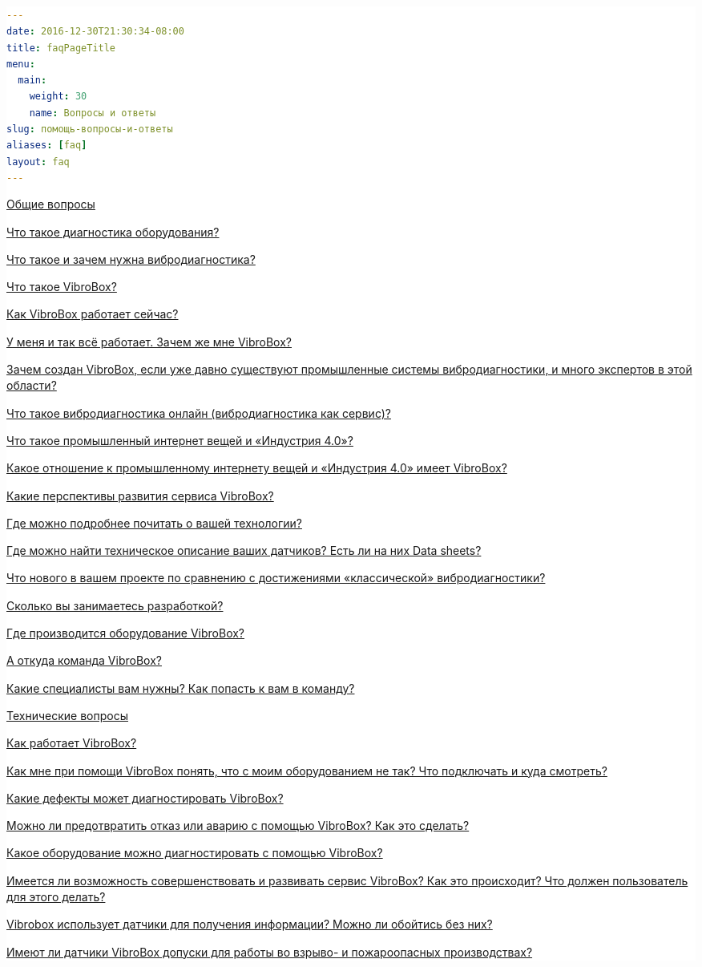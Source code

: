 ```yaml
---
date: 2016-12-30T21:30:34-08:00
title: faqPageTitle
menu:
  main:
    weight: 30
    name: Вопросы и ответы
slug: помощь-вопросы-и-ответы
aliases: [faq]
layout: faq
---
```

<p><a href="#общие_вопросы">Общие вопросы</a></p>
<p><a href="#что_такое_диагностика_оборудования">Что такое диагностика оборудования?</a></p>
<p><a href="#что_такое_и_зачем_нужна_вибродиагностика">Что такое и зачем нужна вибродиагностика?</a></p>
<p><a href="#что_такое_vibrobox">Что такое VibroBox?</a></p>
<p><a href="#как_vibrobox_работает_сейчас">Как VibroBox работает сейчас?</a></p>
<p><a href="#у_меня_и_так_всё_работает_зачем_же_мне_vibrobox">У меня и так всё работает. Зачем же мне VibroBox?</a></p>
<p><a href="#зачем_создан_vibrobox_если_уже_давно_существуют_промышленные_системы_вибродиагностики_и_много_экспертов_в_этой">Зачем создан VibroBox, если уже давно существуют промышленные системы вибродиагностики, и много экспертов в этой области?</a></p>
<p><a href="#что_такое_вибродиагностика_онлайн_вибродиагностика_как_сервис">Что такое вибродиагностика онлайн (вибродиагностика как сервис)?</a></p>
<p><a href="#что_такое_промышленный_интернет_вещей_и_индустрия_4_0">Что такое промышленный интернет вещей и «Индустрия 4.0»?</a></p>
<p><a href="#какое_отношение_к_промышленному_интернету_вещей_и_индустрия_4_0_имеет_vibrobox">Какое отношение к промышленному интернету вещей и «Индустрия 4.0» имеет VibroBox?</a></p>
<p><a href="#какие_перспективы_развития_сервиса_vibrobox">Какие перспективы развития сервиса VibroBox?</a></p>
<p><a href="#где_можно_подробнее_почитать_о_вашей_технологии">Где можно подробнее почитать о вашей технологии?</a></p>
<p><a href="#где_можно_найти_техническое_описание_ваших_датчиков_есть_ли_на_них_data_sheets">Где можно найти техническое описание ваших датчиков? Есть ли на них Data sheets?</a></p>
<p><a href="#что_нового_в_вашем_проекте_по_сравнению_с_достижениями_классической_вибродиагностики">Что нового в вашем проекте по сравнению с достижениями «классической» вибродиагностики?</a></p>
<p><a href="#сколько_вы_занимаетесь_разработкой">Сколько вы занимаетесь разработкой?</a></p>
<p><a href="#где_производится_оборудование_vibrobox">Где производится оборудование VibroBox?</a></p>
<p><a href="#а_откуда_команда_vibrobox">А откуда команда VibroBox?</a></p>
<p><a href="#какие_специалисты_вам_нужны_как_попасть_к_вам_в_команду">Какие специалисты вам нужны? Как попасть к вам в команду?</a></p>
<p><a href="#технические_вопросы">Технические вопросы</a></p>
<p><a href="#как_работает_vibrobox">Как работает VibroBox?</a></p>
<p><a href="#как_мне_при_помощи_vibrobox_понять_что_с_моим_оборудованием_не_так_что_подключать_и">Как мне при помощи VibroBox понять, что с моим оборудованием не так? Что подключать и куда смотреть?</a></p>
<p><a href="#какие_дефекты_может_диагностировать_vibrobox">Какие дефекты может диагностировать VibroBox?</a></p>
<p><a href="#можно_ли_предотвратить_отказ_или_аварию_с_помощью_vibrobox_как_это_сделать">Можно ли предотвратить отказ или аварию с помощью VibroBox? Как это сделать?</a></p>
<p><a href="#какое_оборудование_можно_диагностировать_с_помощью_vibrobox">Какое оборудование можно диагностировать с помощью VibroBox?</a></p>
<p><a href="#имеется_ли_возможность_совершенствовать_и_развивать_сервис_vibrobox_как_это_происходит_что_должен_пользователь_для">Имеется ли возможность совершенствовать и развивать сервис VibroBox? Как это происходит? Что должен пользователь для этого делать?</a></p>
<p><a href="#использует_датчики_для_получения_информации_можно_ли_обойтись_без_них">Vibrobox использует датчики для получения информации? Можно ли обойтись без них?</a></p>
<p><a href="#имеют_ли_датчики_vibrobox_допуски_для_работы_во_взрыво-и_пожароопасных_производствах">Имеют ли датчики VibroBox допуски для работы во взрыво- и пожароопасных производствах?</a></p>